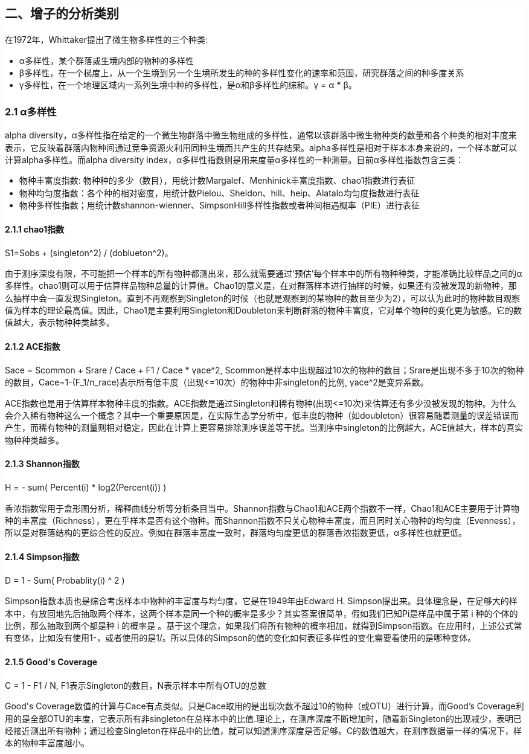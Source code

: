 ## 二、增子的分析类别

在1972年，Whittaker提出了微生物多样性的三个种类:

+ α多样性，某个群落或生境内部的物种的多样性
+ β多样性，在一个梯度上，从一个生境到另一个生境所发生的种的多样性变化的速率和范围，研究群落之间的种多度关系
+ γ多样性，在一个地理区域内一系列生境中种的多样性，是α和β多样性的综和。γ = α * β。


### 2.1 α多样性

alpha diversity，α多样性指在给定的一个微生物群落中微生物组成的多样性，通常以该群落中微生物种类的数量和各个种类的相对丰度来表示，它反映着群落内物种间通过竞争资源火利用同种生境而共产生的共存结果。alpha多样性是相对于样本本身来说的，一个样本就可以计算alpha多样性。而alpha diversity index，α多样性指数则是用来度量α多样性的一种测量。目前α多样性指数包含三类：

+ 物种丰富度指数: 物种种的多少（数目），用统计数Margalef、Menhinick丰富度指数、chao1指数进行表征
+ 物种均匀度指数：各个种的相对密度，用统计数Pielou、Sheldon、hill、heip、Alatalo均匀度指数进行表征
+ 物种多样性指数；用统计数shannon-wienner、SimpsonHill多样性指数或者种间相遇概率（PIE）进行表征

#### 2.1.1 chao1指数

S1=Sobs + (singleton^2) / (doblueton^2)。

由于测序深度有限，不可能把一个样本的所有物种都测出来，那么就需要通过‘预估’每个样本中的所有物种种类，才能准确比较样品之间的α多样性。chao1则可以用于估算样品物种总量的计算值。Chao1的意义是，在对群落样本进行抽样的时候，如果还有没被发现的新物种，那么抽样中会一直发现Singleton。直到不再观察到Singleton的时候（也就是观察到的某物种的数目至少为2），可以认为此时的物种数目观察值为样本的理论最高值。因此，Chao1是主要利用Singleton和Doubleton来判断群落的物种丰富度，它对单个物种的变化更为敏感。它的数值越大，表示物种种类越多。

#### 2.1.2 ACE指数

Sace = Scommon + Srare / Cace + F1 / Cace * γace^2, Scommon是样本中出现超过10次的物种的数目；Srare是出现不多于10次的物种的数目，Cace=1-(F_1/n_race)表示所有低丰度（出现<=10次）的物种中非singleton的比例, γace^2是变异系数。

ACE指数也是用于估算样本物种丰度的指数。ACE指数是通过Singleton和稀有物种(出现<=10次)来估算还有多少没被发现的物种。为什么会介入稀有物种这么一个概念？其中一个重要原因是，在实际生态学分析中，低丰度的物种（如doubleton）很容易随着测量的误差错误而产生，而稀有物种的测量则相对稳定，因此在计算上更容易排除测序误差等干扰。当测序中singleton的比例越大，ACE值越大，样本的真实物种种类越多。

#### 2.1.3 Shannon指数

H = - sum( Percent(i) * log2(Percent(i)) )

香浓指数常用于盒形图分析，稀释曲线分析等分析条目当中。Shannon指数与Chao1和ACE两个指数不一样，Chao1和ACE主要用于计算物种的丰富度（Richness），更在乎样本是否有这个物种。而Shannon指数不只关心物种丰富度，而且同时关心物种的均匀度（Evenness），所以是对群落结构的更综合性的反应。例如在群落丰富度一致时，群落均匀度更低的群落香浓指数更低，α多样性也就更低。

#### 2.1.4 Simpson指数

D = 1 - Sum( Probablity(i) ^ 2 )

Simpson指数本质也是综合考虑样本中物种的丰富度与均匀度，它是在1949年由Edward H. Simpson提出来。具体理念是，在足够大的样本中，有放回地先后抽取两个样本，这两个样本是同一个种的概率是多少？其实答案很简单，假如我们已知Pi是样品中属于第 i 种的个体的比例，那么抽取到两个都是种 i 的概率是   。基于这个理念，如果我们将所有物种的概率相加，就得到Simpson指数。在应用时，上述公式常有变体，比如没有使用1-，或者使用的是1/。所以具体的Simpson的值的变化如何表征多样性的变化需要看使用的是哪种变体。

#### 2.1.5 Good's Coverage

C = 1 - F1 / N, F1表示Singleton的数目，N表示样本中所有OTU的总数

Good's Coverage数值的计算与Cace有点类似。只是Cace取用的是出现次数不超过10的物种（或OTU）进行计算，而Good’s Coverage利用的是全部OTU的丰度，它表示所有非singleton在总样本中的比值.理论上，在测序深度不断增加时，随着新Singleton的出现减少，表明已经接近测出所有物种；通过检查Singleton在样品中的比值，就可以知道测序深度是否足够。C的数值越大，在测序数据量一样的情况下，样本的物种丰富度越小。
